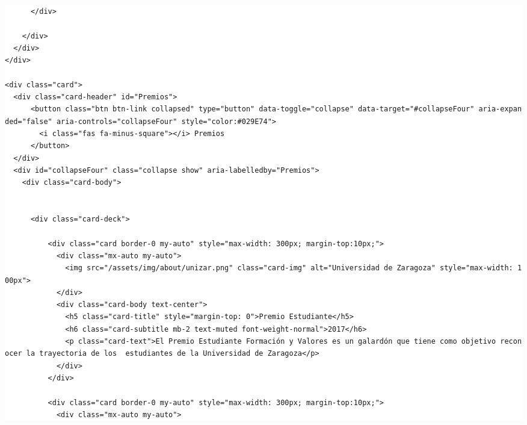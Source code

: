           </div>

        </div>
      </div>
    </div>

    <div class="card">
      <div class="card-header" id="Premios">
          <button class="btn btn-link collapsed" type="button" data-toggle="collapse" data-target="#collapseFour" aria-expanded="false" aria-controls="collapseFour" style="color:#029E74">
            <i class="fas fa-minus-square"></i> Premios
          </button>
      </div>
      <div id="collapseFour" class="collapse show" aria-labelledby="Premios">
        <div class="card-body">


          <div class="card-deck">

              <div class="card border-0 my-auto" style="max-width: 300px; margin-top:10px;">
                <div class="mx-auto my-auto">
                  <img src="/assets/img/about/unizar.png" class="card-img" alt="Universidad de Zaragoza" style="max-width: 100px">
                </div>
                <div class="card-body text-center">
                  <h5 class="card-title" style="margin-top: 0">Premio Estudiante</h5>
                  <h6 class="card-subtitle mb-2 text-muted font-weight-normal">2017</h6>
                  <p class="card-text">El Premio Estudiante Formación y Valores es un galardón que tiene como objetivo reconocer la trayectoria de los  estudiantes de la Universidad de Zaragoza</p>
                </div>
              </div>

              <div class="card border-0 my-auto" style="max-width: 300px; margin-top:10px;">
                <div class="mx-auto my-auto">